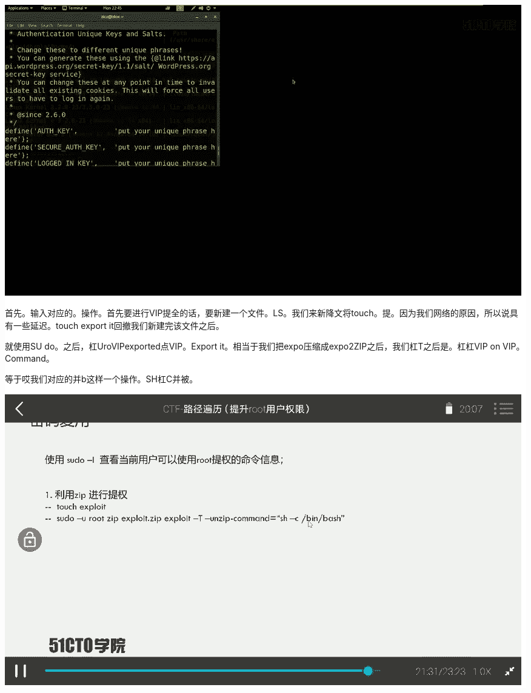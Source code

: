 ![](img/87a4d6faffbdad1f6aea6c9be222a94d_22.png)

首先。输入对应的。操作。首先要进行VIP提全的话，要新建一个文件。LS。我们来新降文将touch。提。因为我们网络的原因，所以说具有一些延迟。touch export it回撤我们新建完该文件之后。

就使用SU do。之后，杠UroVIPexported点VIP。Export it。相当于我们把expo压缩成expo2ZIP之后，我们杠T之后是。杠杠VIP on VIP。Command。

等于哎我们对应的并b这样一个操作。SH杠C并被。

![](img/87a4d6faffbdad1f6aea6c9be222a94d_24.png)
